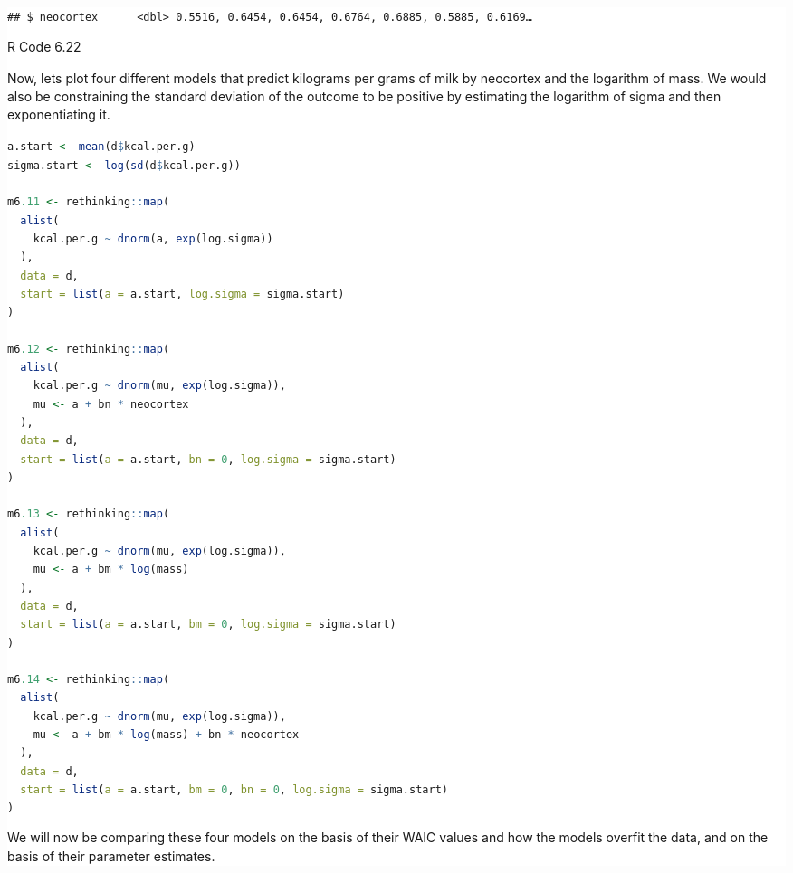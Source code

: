     ## $ neocortex      <dbl> 0.5516, 0.6454, 0.6454, 0.6764, 0.6885, 0.5885, 0.6169…

R Code 6.22

Now, lets plot four different models that predict kilograms per grams of
milk by neocortex and the logarithm of mass. We would also be
constraining the standard deviation of the outcome to be positive by
estimating the logarithm of sigma and then exponentiating it.

``` r
a.start <- mean(d$kcal.per.g)
sigma.start <- log(sd(d$kcal.per.g))

m6.11 <- rethinking::map(
  alist(
    kcal.per.g ~ dnorm(a, exp(log.sigma))
  ),
  data = d,
  start = list(a = a.start, log.sigma = sigma.start)
) 

m6.12 <- rethinking::map(
  alist(
    kcal.per.g ~ dnorm(mu, exp(log.sigma)),
    mu <- a + bn * neocortex
  ),
  data = d,
  start = list(a = a.start, bn = 0, log.sigma = sigma.start)
)  

m6.13 <- rethinking::map(
  alist(
    kcal.per.g ~ dnorm(mu, exp(log.sigma)),
    mu <- a + bm * log(mass)
  ),
  data = d,
  start = list(a = a.start, bm = 0, log.sigma = sigma.start)
)  

m6.14 <- rethinking::map(
  alist(
    kcal.per.g ~ dnorm(mu, exp(log.sigma)),
    mu <- a + bm * log(mass) + bn * neocortex
  ),
  data = d,
  start = list(a = a.start, bm = 0, bn = 0, log.sigma = sigma.start)
)  
```

We will now be comparing these four models on the basis of their WAIC
values and how the models overfit the data, and on the basis of their
parameter estimates.
